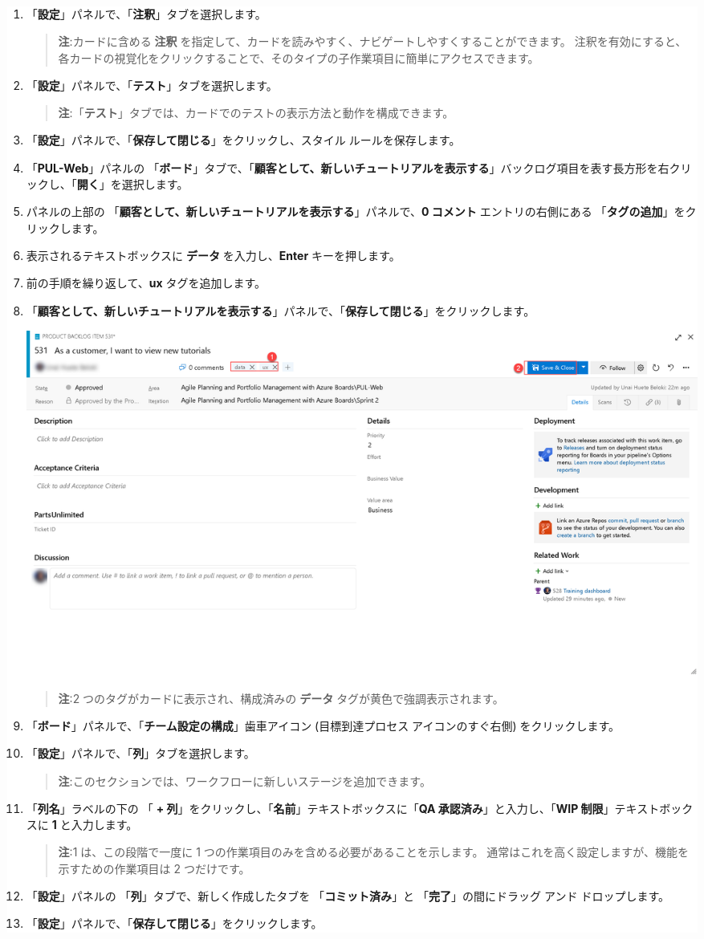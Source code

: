 1.  「**設定**」パネルで、「**注釈**」タブを選択します。

    > **注**:カードに含める **注釈** を指定して、カードを読みやすく、ナビゲートしやすくすることができます。 注釈を有効にすると、各カードの視覚化をクリックすることで、そのタイプの子作業項目に簡単にアクセスできます。

1.  「**設定**」パネルで、「**テスト**」タブを選択します。

    > **注**:「**テスト**」タブでは、カードでのテストの表示方法と動作を構成できます。

1.  「**設定**」パネルで、「**保存して閉じる**」をクリックし、スタイル ルールを保存します。
1.  「**PUL-Web**」パネルの 「**ボード**」タブで、「**顧客として、新しいチュートリアルを表示する**」バックログ項目を表す長方形を右クリックし、「**開く**」を選択します。
1.  パネルの上部の 「**顧客として、新しいチュートリアルを表示する**」パネルで、**0 コメント** エントリの右側にある 「**タグの追加**」をクリックします。
1.  表示されるテキストボックスに **データ** を入力し、**Enter** キーを押します。 
1.  前の手順を繰り返して、**ux** タグを追加します。 
1.  「**顧客として、新しいチュートリアルを表示する**」パネルで、「**保存して閉じる**」をクリックします。

    !["顧客として、新しいチュートリアルを表示する" パネルで、"保存して閉じる" をクリックします](images/m1/tags_v1.png)

    > **注**:2 つのタグがカードに表示され、構成済みの **データ** タグが黄色で強調表示されます。

1.  「**ボード**」パネルで、「**チーム設定の構成**」歯車アイコン (目標到達プロセス アイコンのすぐ右側) をクリックします。
1.  「**設定**」パネルで、「**列**」タブを選択します。 

    > **注**:このセクションでは、ワークフローに新しいステージを追加できます。 

1.  「**列名**」ラベルの下の 「 **+ 列**」をクリックし、「**名前**」テキストボックスに「**QA 承認済み**」と入力し、「**WIP 制限**」テキストボックスに **1** と入力します。

    > **注**:1 は、この段階で一度に 1 つの作業項目のみを含める必要があることを示します。 通常はこれを高く設定しますが、機能を示すための作業項目は 2 つだけです。 

1.  「**設定**」パネルの 「**列**」タブで、新しく作成したタブを 「**コミット済み**」と 「**完了**」の間にドラッグ アンド ドロップします。
1.  「**設定**」パネルで、「**保存して閉じる**」をクリックします。
